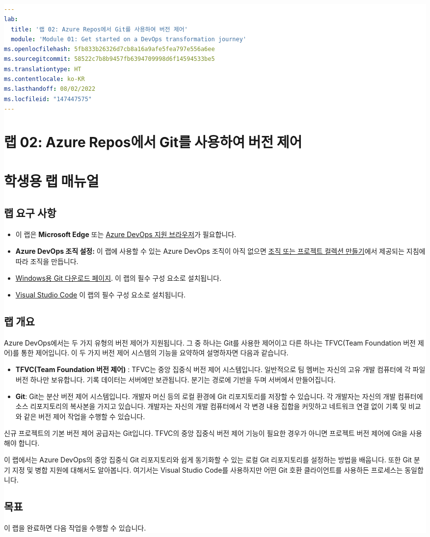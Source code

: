 ```yaml
---
lab:
  title: '랩 02: Azure Repos에서 Git를 사용하여 버전 제어'
  module: 'Module 01: Get started on a DevOps transformation journey'
ms.openlocfilehash: 5fb833b26326d7cb8a16a9afe5fea797e556a6ee
ms.sourcegitcommit: 58522c7b8b9457fb6394709998d6f14594533be5
ms.translationtype: HT
ms.contentlocale: ko-KR
ms.lasthandoff: 08/02/2022
ms.locfileid: "147447575"
---
```

# <a name="lab-02-version-controlling-with-git-in-azure-repos"></a>랩 02: Azure Repos에서 Git를 사용하여 버전 제어

# <a name="student-lab-manual"></a>학생용 랩 매뉴얼

## <a name="lab-requirements"></a>랩 요구 사항

- 이 랩은 **Microsoft Edge** 또는 [Azure DevOps 지원 브라우저](https://docs.microsoft.com/en-us/azure/devops/server/compatibility?view=azure-devops#web-portal-supported-browsers)가 필요합니다.

- **Azure DevOps 조직 설정:** 이 랩에 사용할 수 있는 Azure DevOps 조직이 아직 없으면 [조직 또는 프로젝트 컬렉션 만들기](https://docs.microsoft.com/en-us/azure/devops/organizations/accounts/create-organization?view=azure-devops)에서 제공되는 지침에 따라 조직을 만듭니다.

- [Windows용 Git 다운로드 페이지](https://gitforwindows.org/). 이 랩의 필수 구성 요소로 설치됩니다.

- [Visual Studio Code](https://code.visualstudio.com/) 이 랩의 필수 구성 요소로 설치됩니다.

## <a name="lab-overview"></a>랩 개요

Azure DevOps에서는 두 가지 유형의 버전 제어가 지원됩니다. 그 중 하나는 Git를 사용한 제어이고 다른 하나는 TFVC(Team Foundation 버전 제어)를 통한 제어입니다. 이 두 가지 버전 제어 시스템의 기능을 요약하여 설명하자면 다음과 같습니다.

- **TFVC(Team Foundation 버전 제어)** : TFVC는 중앙 집중식 버전 제어 시스템입니다. 일반적으로 팀 멤버는 자신의 고유 개발 컴퓨터에 각 파일 버전 하나만 보유합니다. 기록 데이터는 서버에만 보관됩니다. 분기는 경로에 기반을 두며 서버에서 만들어집니다.

- **Git**: Git는 분산 버전 제어 시스템입니다. 개발자 머신 등의 로컬 환경에 Git 리포지토리를 저장할 수 있습니다. 각 개발자는 자신의 개발 컴퓨터에 소스 리포지토리의 복사본을 가지고 있습니다. 개발자는 자신의 개발 컴퓨터에서 각 변경 내용 집합을 커밋하고 네트워크 연결 없이 기록 및 비교와 같은 버전 제어 작업을 수행할 수 있습니다.

신규 프로젝트의 기본 버전 제어 공급자는 Git입니다. TFVC의 중앙 집중식 버전 제어 기능이 필요한 경우가 아니면 프로젝트 버전 제어에 Git을 사용해야 합니다.

이 랩에서는 Azure DevOps의 중앙 집중식 Git 리포지토리와 쉽게 동기화할 수 있는 로컬 Git 리포지토리를 설정하는 방법을 배웁니다. 또한 Git 분기 지정 및 병합 지원에 대해서도 알아봅니다. 여기서는 Visual Studio Code를 사용하지만 어떤 Git 호환 클라이언트를 사용하든 프로세스는 동일합니다.

## <a name="objectives"></a>목표

이 랩을 완료하면 다음 작업을 수행할 수 있습니다.
